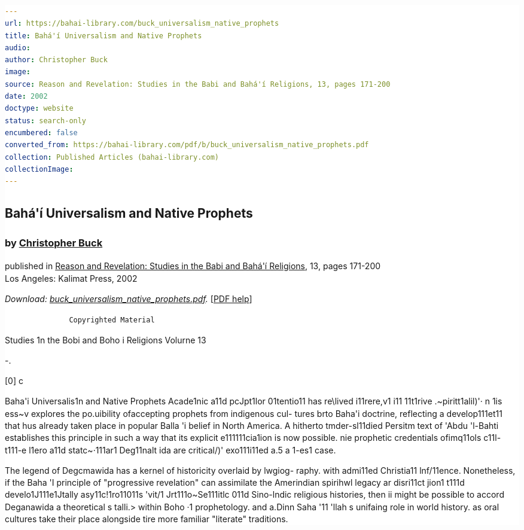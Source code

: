 ```yaml
---
url: https://bahai-library.com/buck_universalism_native_prophets
title: Bahá'í Universalism and Native Prophets
audio: 
author: Christopher Buck
image: 
source: Reason and Revelation: Studies in the Babi and Bahá'í Religions, 13, pages 171-200
date: 2002
doctype: website
status: search-only
encumbered: false
converted_from: https://bahai-library.com/pdf/b/buck_universalism_native_prophets.pdf
collection: Published Articles (bahai-library.com)
collectionImage: 
---
```



## Bahá'í Universalism and Native Prophets

### by [Christopher Buck](https://bahai-library.com/author/Christopher+Buck)

published in [Reason and Revelation: Studies in the Babi and Bahá'í Religions](https://bahai-library.com/fazel_danesh_reason_revelation), 13, pages 171-200  
Los Angeles: Kalimat Press, 2002


_Download: [buck\_universalism\_native_prophets.pdf](https://bahai-library.com/pdf/b/buck_universalism_native_prophets.pdf)._ \[[PDF help](https://bahai-library.com/pdf/)\]


                   Copyrighted Material

Studies 1n the Bobi and Boho i Religions Volurne 13

-.

\[0\] 
c

Baha'i Universalis1n and
Native Prophets
Acade1nic a11d pcJpt1lor 01tentio11 has re\lived i11rere,v1 i11 11t1rive .~piritt1alil)'·
n 1is ess~v explores the po.uibility ofaccepting prophets from indigenous cul-
tures brto Baha'i doctrine, reflecting a develop111et11 that hus already taken
place in popular Balla 'i belief in North America. A hitherto tmder-sl11died
Persitm text of 'Abdu 'l-Bahti establishes this principle in such a way that its
explicit e111111cia1ion is now possible. nie prophetic credentials ofimq11ols c11l-
t111-e l1ero a11d statc~·111ar1 Deg11nalt ida are critical/)' exo111i11ed a.5 a 1-es1 case.

The legend of Degcmawida has a kernel of historicity overlaid by lwgiog-
raphy. with admi11ed Christia11 lnf/11ence. Nonetheless, if the Baha 'I principle
of "progressive revelation" can assimilate the Amerindian spirihwl legacy ar
disri11ct jion1 t111d develo1J111e1Jtally asy11c!1ro11011s 'vit/1     Jrt111o~Se111itlc    011d
Sino-lndic religious histories, then ii might be possible to accord
Deganawida a theoretical s talli.> within Boho ·1 prophetology. and a.Dinn
Saha '11 'llah s unifaing role in world history. as oral cultures take their place
alongside tire more familiar "literate" traditions.
